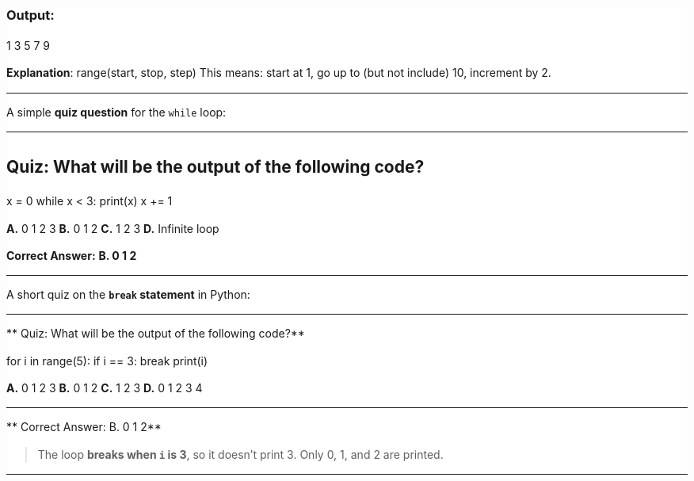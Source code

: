 ### Output:

1
3
5
7
9

 **Explanation**:
range(start, stop, step)
This means: start at 1, go up to (but not include) 10, increment by 2.

---

 A simple **quiz question** for the `while` loop:

---

## **Quiz: What will be the output of the following code?**

x = 0
while x < 3:
    print(x)
    x += 1

**A.** 0 1 2 3
**B.** 0 1 2
**C.** 1 2 3
**D.** Infinite loop

**Correct Answer:** **B. 0 1 2**

---

A short quiz on the **`break` statement** in Python:

---

** Quiz: What will be the output of the following code?**

for i in range(5):
    if i == 3:
        break
    print(i)

**A.** 0 1 2 3
**B.** 0 1 2
**C.** 1 2 3
**D.** 0 1 2 3 4

---

** Correct Answer: B. 0 1 2**

> The loop **breaks when `i` is 3**, so it doesn’t print 3. Only 0, 1, and 2 are printed.

---
